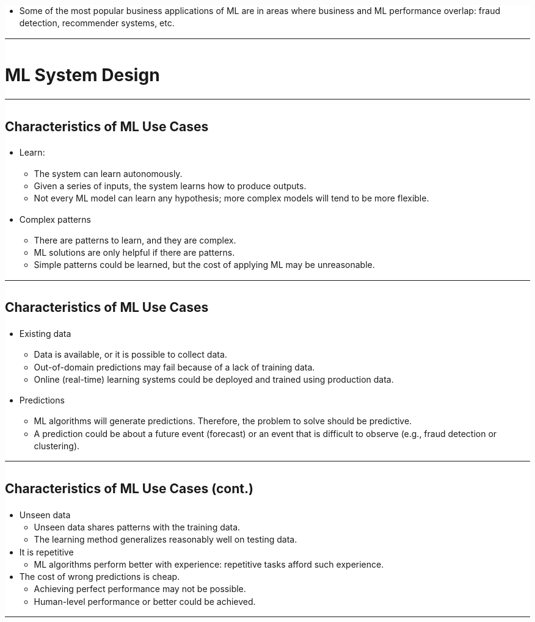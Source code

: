 - Some of the most popular business applications of ML are in areas where business and ML performance overlap: fraud detection, recommender systems, etc.

---

# ML System Design

---

## Characteristics of ML Use Cases

- Learn: 

    - The system can learn autonomously.
    - Given a series of inputs, the system learns how to produce outputs. 
    - Not every ML model can learn any hypothesis; more complex models will tend to be more flexible.

- Complex patterns

    - There are patterns to learn, and they are complex.
    - ML solutions are only helpful if there are patterns.
    - Simple patterns could be learned, but the cost of applying ML may be unreasonable.
    
---

## Characteristics of ML Use Cases

- Existing data

    - Data is available, or it is possible to collect data.
    - Out-of-domain predictions may fail because of a lack of training data.
    - Online (real-time) learning systems could be deployed and trained using production data.

- Predictions

    - ML algorithms will generate predictions. Therefore, the problem to solve should be predictive.
    - A prediction could be about a future event (forecast) or an event that is difficult to observe (e.g., fraud detection or clustering).


---

## Characteristics of ML Use Cases (cont.)

- Unseen data
    - Unseen data shares patterns with the training data.
    - The learning method generalizes reasonably well on testing data.
- It is repetitive
    - ML algorithms perform better with experience: repetitive tasks afford such experience.
- The cost of wrong predictions is cheap.
    - Achieving perfect performance may not be possible.
    - Human-level performance or better could be achieved.

---
